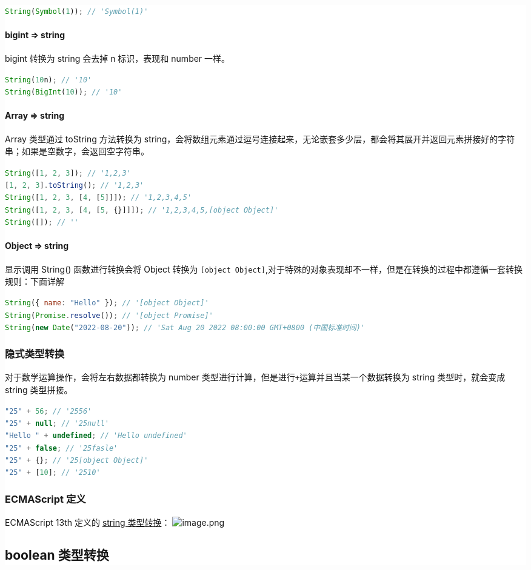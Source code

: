 ```javascript
String(Symbol(1)); // 'Symbol(1)'
```

#### bigint => string

bigint 转换为 string 会去掉 n 标识，表现和 number 一样。

```javascript
String(10n); // '10'
String(BigInt(10)); // '10'
```

#### Array => string

Array 类型通过 toString 方法转换为 string，会将数组元素通过逗号连接起来，无论嵌套多少层，都会将其展开并返回元素拼接好的字符串；如果是空数字，会返回空字符串。

```javascript
String([1, 2, 3]); // '1,2,3'
[1, 2, 3].toString(); // '1,2,3'
String([1, 2, 3, [4, [5]]]); // '1,2,3,4,5'
String([1, 2, 3, [4, [5, {}]]]); // '1,2,3,4,5,[object Object]'
String([]); // ''
```

#### Object => string

显示调用 String() 函数进行转换会将 Object 转换为 `[object Object]`,对于特殊的对象表现却不一样，但是在转换的过程中都遵循一套转换规则：下面详解

```javascript
String({ name: "Hello" }); // '[object Object]'
String(Promise.resolve()); // '[object Promise]'
String(new Date("2022-08-20")); // 'Sat Aug 20 2022 08:00:00 GMT+0800 (中国标准时间)'
```

### 隐式类型转换

对于数学运算操作，会将左右数据都转换为 number 类型进行计算，但是进行`+`运算并且当某一个数据转换为 string 类型时，就会变成 string 类型拼接。

```javascript
"25" + 56; // '2556'
"25" + null; // '25null'
"Hello " + undefined; // 'Hello undefined'
"25" + false; // '25fasle'
"25" + {}; // '25[object Object]'
"25" + [10]; // '2510'
```

### ECMAScript 定义

ECMAScript 13th 定义的 [string 类型转换](https://262.ecma-international.org/13.0/?_gl=1*s0fsrk*_ga*ODIzODI2NTQzLjE3MDk1NTg2OTQ.*_ga_TDCK4DWEPP*MTcwOTU2MTI4MS4yLjEuMTcwOTU2MzI0OC4wLjAuMA..#sec-tostring)：
![image.png](https://cdn.nlark.com/yuque/0/2024/png/21701905/1709653704161-569e9ad2-3ec5-473e-95bb-ffbe14dde7c4.png#averageHue=%23fafafa&clientId=u53170e8a-0f16-4&from=paste&height=865&id=u9e873ba1&originHeight=1190&originWidth=1690&originalType=binary&ratio=1.375&rotation=0&showTitle=false&size=158022&status=done&style=none&taskId=u84480af2-1de8-4815-ad0c-003f1ad2178&title=&width=1229.090909090909)

## boolean 类型转换
